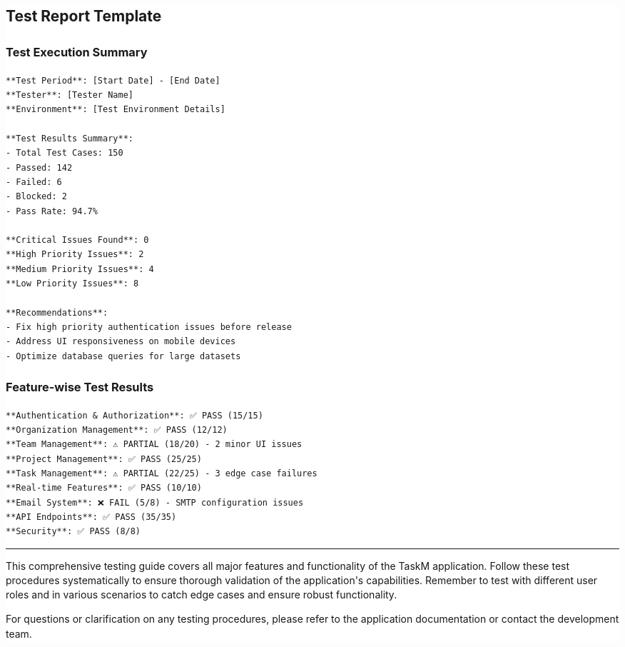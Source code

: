 
## Test Report Template

### Test Execution Summary
```
**Test Period**: [Start Date] - [End Date]
**Tester**: [Tester Name]
**Environment**: [Test Environment Details]

**Test Results Summary**:
- Total Test Cases: 150
- Passed: 142
- Failed: 6
- Blocked: 2
- Pass Rate: 94.7%

**Critical Issues Found**: 0
**High Priority Issues**: 2
**Medium Priority Issues**: 4
**Low Priority Issues**: 8

**Recommendations**:
- Fix high priority authentication issues before release
- Address UI responsiveness on mobile devices
- Optimize database queries for large datasets
```

### Feature-wise Test Results
```
**Authentication & Authorization**: ✅ PASS (15/15)
**Organization Management**: ✅ PASS (12/12)
**Team Management**: ⚠️ PARTIAL (18/20) - 2 minor UI issues
**Project Management**: ✅ PASS (25/25)
**Task Management**: ⚠️ PARTIAL (22/25) - 3 edge case failures
**Real-time Features**: ✅ PASS (10/10)
**Email System**: ❌ FAIL (5/8) - SMTP configuration issues
**API Endpoints**: ✅ PASS (35/35)
**Security**: ✅ PASS (8/8)
```

---

This comprehensive testing guide covers all major features and functionality of the TaskM application. Follow these test procedures systematically to ensure thorough validation of the application's capabilities. Remember to test with different user roles and in various scenarios to catch edge cases and ensure robust functionality.

For questions or clarification on any testing procedures, please refer to the application documentation or contact the development team.
